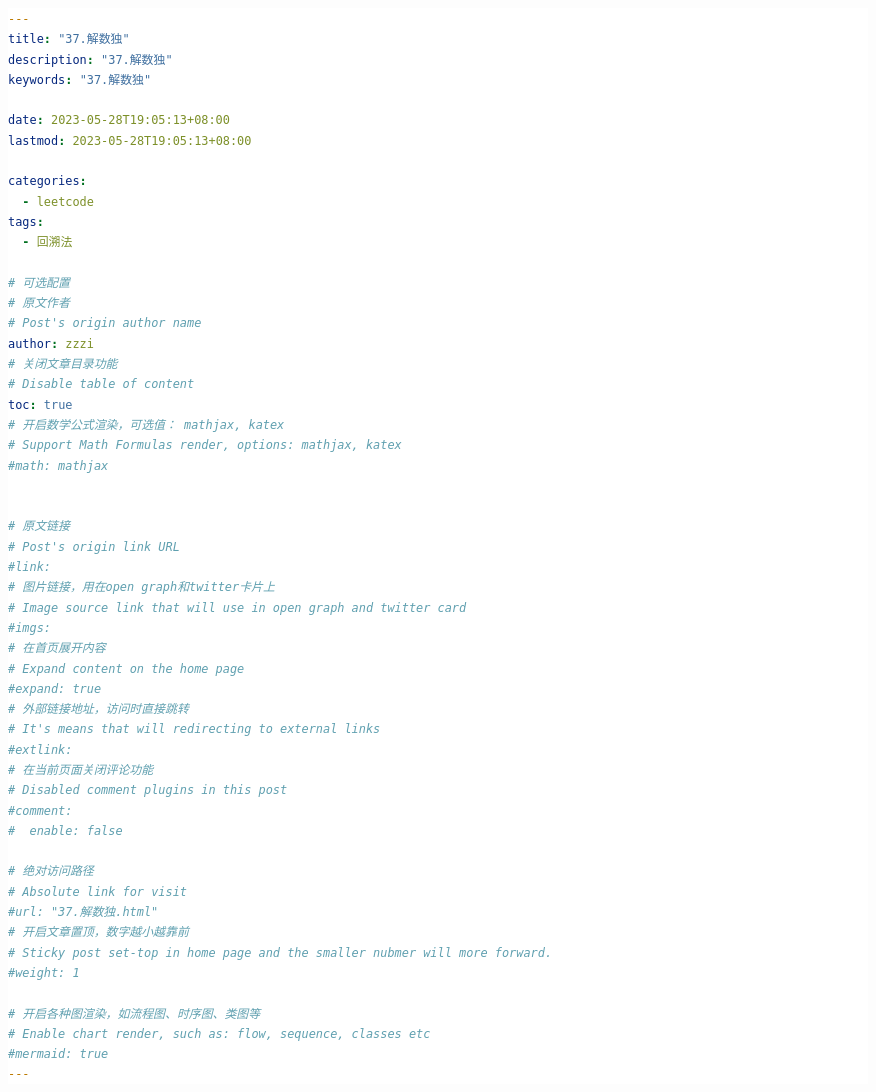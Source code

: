 ```yaml
---
title: "37.解数独"
description: "37.解数独"
keywords: "37.解数独"

date: 2023-05-28T19:05:13+08:00
lastmod: 2023-05-28T19:05:13+08:00

categories:
  - leetcode
tags:
  - 回溯法

# 可选配置
# 原文作者
# Post's origin author name
author: zzzi
# 关闭文章目录功能
# Disable table of content
toc: true
# 开启数学公式渲染，可选值： mathjax, katex
# Support Math Formulas render, options: mathjax, katex
#math: mathjax


# 原文链接
# Post's origin link URL
#link:
# 图片链接，用在open graph和twitter卡片上
# Image source link that will use in open graph and twitter card
#imgs:
# 在首页展开内容
# Expand content on the home page
#expand: true
# 外部链接地址，访问时直接跳转
# It's means that will redirecting to external links
#extlink:
# 在当前页面关闭评论功能
# Disabled comment plugins in this post
#comment:
#  enable: false

# 绝对访问路径
# Absolute link for visit
#url: "37.解数独.html"
# 开启文章置顶，数字越小越靠前
# Sticky post set-top in home page and the smaller nubmer will more forward.
#weight: 1

# 开启各种图渲染，如流程图、时序图、类图等
# Enable chart render, such as: flow, sequence, classes etc
#mermaid: true
---
```
